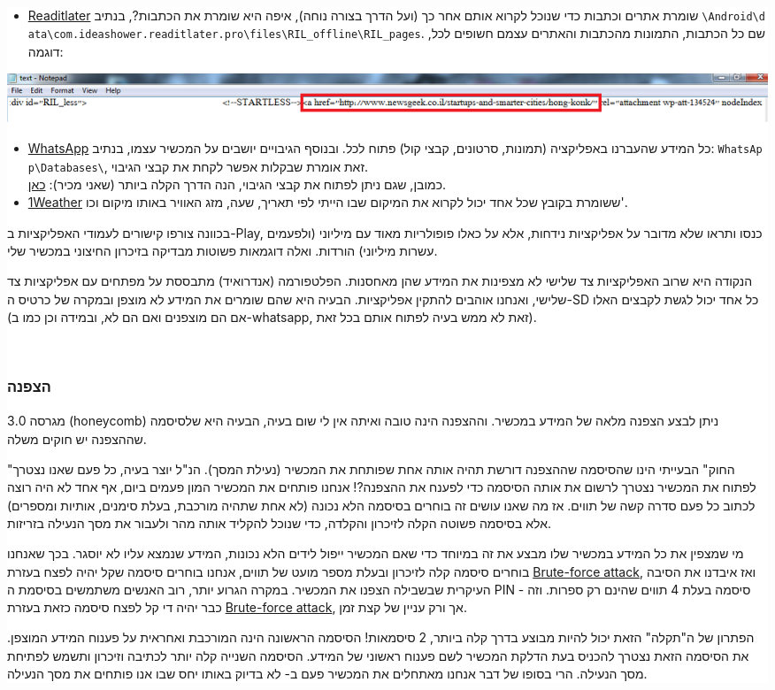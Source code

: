   * [Readitlater](https://play.google.com/store/apps/details?id=com.ideashower.readitlater.pro&feature=search_result#?t=W251bGwsMSwxLDEsImNvbS5pZGVhc2hvd2VyLnJlYWRpdGxhdGVyLnBybyJd) שומרת אתרים וכתבות כדי שנוכל לקרוא אותם אחר כך (ועל הדרך בצורה נוחה), איפה היא שומרת את הכתבות?, בנתיב `\Android\data\com.ideashower.readitlater.pro\files\RIL_offline\RIL_pages`. שם כל הכתבות, התמונות מהכתבות והאתרים עצמם חשופים לכל, דוגמה:

<div class="left">
  <img src="/images/posts/gummy-bears-safe/ReadItLater.png" alt="ReadItLater">
</div>

  * [WhatsApp](https://play.google.com/store/apps/details?id=com.whatsapp&feature=search_result#?t=W251bGwsMSwxLDEsImNvbS53aGF0c2FwcCJd) כל המידע שהעברנו באפליקציה (תמונות, סרטונים, קבצי קול) פתוח לכל. ובנוסף הגיבויים יושבים על המכשיר עצמו, בנתיב: `WhatsApp\Databases\`, זאת אומרת שבקלות אפשר לקחת את קבצי הגיבוי.   
    כמובן, שגם ניתן לפתוח את קבצי הגיבוי, הנה הדרך הקלה ביותר (שאני מכיר): [כאן](http://forum.xda-developers.com/showthread.php?t=1583021).
  * [1Weather](https://play.google.com/store/apps/details?id=com.handmark.expressweather&feature=search_result#?t=W251bGwsMSwxLDEsImNvbS5oYW5kbWFyay5leHByZXNzd2VhdGhlciJd) ששומרת בקובץ שכל אחד יכול לקרוא את המיקום שבו הייתי לפי תאריך, שעה, מזג האוויר באותו מיקום וכו'.

בכוונה צורפו קישורים לעמודי האפליקציות ב-Play, כנסו ותראו שלא מדובר על אפליקציות נידחות, אלא על כאלו פופולריות מאוד עם מיליוני (ולפעמים עשרות מיליוני) הורדות. ואלה דוגמאות פשוטות מבדיקה בזיכרון החיצוני במכשיר שלי.

הנקודה היא שרוב האפליקציות צד שלישי לא מצפינות את המידע שהן מאחסנות. הפלטפורמה (אנדרואיד) מתבססת על מפתחים עם אפליקציות צד שלישי, ואנחנו אוהבים להתקין אפליקציות. הבעיה היא שהם שומרים את המידע לא מוצפן ובמקרה של כרטיס ה-SD כל אחד יכול לגשת לקבצים האלו (אם הם מוצפנים ואם הם לא, ובמידה וכן כמו ב-whatsapp, זאת לא ממש בעיה לפתוח אותם בכל זאת).

&nbsp;

### הצפנה

מגרסה 3.0 (honeycomb) ניתן לבצע הצפנה מלאה של המידע במכשיר. וההצפנה הינה טובה ואיתה אין לי שום בעיה, הבעיה היא שלסיסמה שההצפנה יש חוקים משלה.

"החוק" הבעייתי הינו שהסיסמה שההצפנה דורשת תהיה אותה אחת שפותחת את המכשיר (נעילת המסך). הנ"ל יוצר בעיה, כל פעם שאנו נצטרך לפתוח את המכשיר נצטרך לרשום את אותה הסיסמה כדי לפענח את ההצפנה?! אנחנו פותחים את המכשיר המון פעמים ביום, אף אחד לא היה רוצה לכתוב כל פעם סדרה קשה של תווים. אז מה שאנו עושים זה בוחרים בסיסמה הלא נכונה (לא אחת שתהיה מורכבת, בעלת סימנים, אותיות ומספרים) אלא בסיסמה פשוטה הקלה לזיכרון והקלדה, כדי שנוכל להקליד אותה מהר ולעבור את מסך הנעילה בזריזות.

מי שמצפין את כל המידע במכשיר שלו מבצע את זה במיוחד כדי שאם המכשיר ייפול לידים הלא נכונות, המידע שנמצא עליו לא יוסגר. בכך שאנחנו בוחרים סיסמה קלה לזיכרון ובעלת מספר מועט של תווים, אנחנו בוחרים סיסמה שקל יהיה לפצח בעזרת [Brute-force attack](http://en.wikipedia.org/wiki/Brute-force_attack), ואז איבדנו את הסיבה העיקרית שבשבילה הצפנו את המכשיר. במקרה הגרוע יותר, רוב האנשים משתמשים בסיסמת ה PIN - סיסמה בעלת 4 תווים שהינם רק ספרות. וזה כבר יהיה די קל לפצח סיסמה כזאת בעזרת [Brute-force attack](http://en.wikipedia.org/wiki/Brute-force_attack), אך ורק עניין של קצת זמן.

הפתרון של ה"תקלה" הזאת יכול להיות מבוצע בדרך קלה ביותר, 2 סיסמאות! הסיסמה הראשונה הינה המורכבת ואחראית על פענוח המידע המוצפן. את הסיסמה הזאת נצטרך להכניס בעת הדלקת המכשיר לשם פענוח ראשוני של המידע. הסיסמה השנייה קלה יותר לכתיבה וזיכרון ותשמש לפתיחת מסך הנעילה. הרי בסופו של דבר אנחנו מאתחלים את המכשיר פעם ב- לא בדיוק באותו יחס שבו אנו פותחים את מסך הנעילה.

